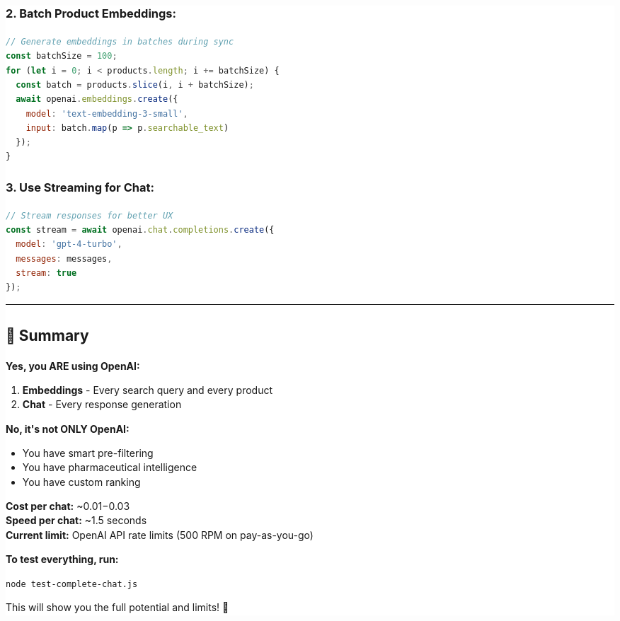 ### **2. Batch Product Embeddings:**
```javascript
// Generate embeddings in batches during sync
const batchSize = 100;
for (let i = 0; i < products.length; i += batchSize) {
  const batch = products.slice(i, i + batchSize);
  await openai.embeddings.create({
    model: 'text-embedding-3-small',
    input: batch.map(p => p.searchable_text)
  });
}
```

### **3. Use Streaming for Chat:**
```javascript
// Stream responses for better UX
const stream = await openai.chat.completions.create({
  model: 'gpt-4-turbo',
  messages: messages,
  stream: true
});
```

---

## 📝 **Summary**

**Yes, you ARE using OpenAI:**
1. **Embeddings** - Every search query and every product
2. **Chat** - Every response generation

**No, it's not ONLY OpenAI:**
- You have smart pre-filtering
- You have pharmaceutical intelligence
- You have custom ranking

**Cost per chat:** ~$0.01-$0.03  
**Speed per chat:** ~1.5 seconds  
**Current limit:** OpenAI API rate limits (500 RPM on pay-as-you-go)

**To test everything, run:**
```bash
node test-complete-chat.js
```

This will show you the full potential and limits! 🚀

